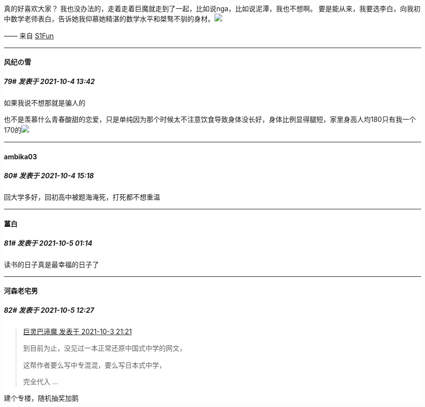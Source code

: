 
真的好喜欢大家？
我也没办法的，走着走着巨魔就走到了一起，比如说nga，比如说泥潭，我也不想啊。
要是能从来，我要选李白，向我初中数学老师表白，告诉她我仰慕她精湛的数学水平和桀骜不驯的身材。<img src="https://static.saraba1st.com/image/smiley/face2017/001.png" referrerpolicy="no-referrer">


—— 来自 [S1Fun](https://s1fun.koalcat.com)




*****

####  风纪の雪  
##### 79#       发表于 2021-10-4 13:42


如果我说不想那就是骗人的

也不是羡慕什么青春酸甜的恋爱，只是单纯因为那个时候太不注意饮食导致身体没长好，身体比例显得腿短，家里身高人均180只有我一个170的<img src="https://static.saraba1st.com/image/smiley/face2017/139.png" referrerpolicy="no-referrer">




*****

####  ambika03  
##### 80#       发表于 2021-10-4 15:18


回大学多好，回初高中被题海淹死，打死都不想重温




*****

####  蓳白  
##### 81#       发表于 2021-10-5 01:14


读书的日子真是最幸福的日子了




*****

####  河森老宅男  
##### 82#       发表于 2021-10-5 12:27


<blockquote><a href="httphttps://bbs.saraba1st.com/2b/forum.php?mod=redirect&amp;goto=findpost&amp;pid=52983806&amp;ptid=2030102" target="_blank">巨灵巴谛魔 发表于 2021-10-3 21:21</a>

到目前为止，没见过一本正常还原中国式中学的网文，

这帮作者要么写中专混混，要么写日本式中学，

完全代入 ...</blockquote>
建个专楼，随机抽奖加鹅
